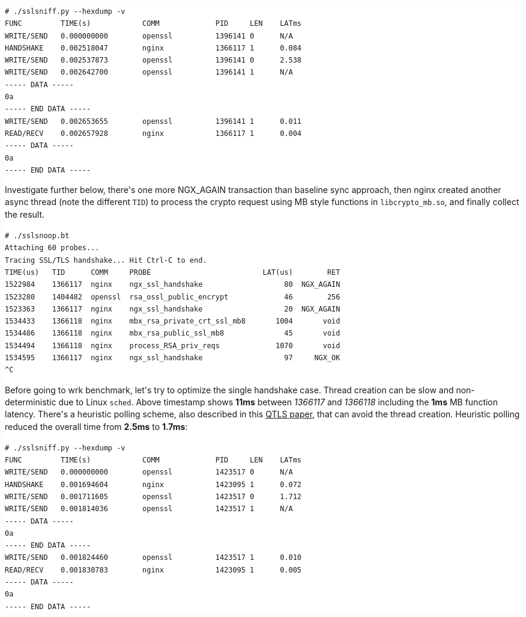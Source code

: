 ```
# ./sslsniff.py --hexdump -v
FUNC         TIME(s)            COMM             PID     LEN    LATms
WRITE/SEND   0.000000000        openssl          1396141 0      N/A
HANDSHAKE    0.002518047        nginx            1366117 1      0.084
WRITE/SEND   0.002537873        openssl          1396141 0      2.538
WRITE/SEND   0.002642700        openssl          1396141 1      N/A
----- DATA -----
0a
----- END DATA -----
WRITE/SEND   0.002653655        openssl          1396141 1      0.011
READ/RECV    0.002657928        nginx            1366117 1      0.004
----- DATA -----
0a
----- END DATA -----
```

Investigate further below, there's one more NGX_AGAIN transaction than baseline sync approach, then nginx created another async thread (note the different `TID`) to process the crypto request using MB style functions in `libcrypto_mb.so`, and finally collect the result.

```
# ./sslsnoop.bt
Attaching 60 probes...
Tracing SSL/TLS handshake... Hit Ctrl-C to end.
TIME(us)   TID      COMM     PROBE                          LAT(us)        RET
1522984    1366117  nginx    ngx_ssl_handshake                   80  NGX_AGAIN
1523280    1404482  openssl  rsa_ossl_public_encrypt             46        256
1523363    1366117  nginx    ngx_ssl_handshake                   20  NGX_AGAIN
1534433    1366118  nginx    mbx_rsa_private_crt_ssl_mb8       1004       void
1534486    1366118  nginx    mbx_rsa_public_ssl_mb8              45       void
1534494    1366118  nginx    process_RSA_priv_reqs             1070       void
1534595    1366117  nginx    ngx_ssl_handshake                   97     NGX_OK
^C
```

Before going to wrk benchmark, let's try to optimize the single handshake case. Thread creation can be slow and non-deterministic due to Linux `sched`. Above timestamp shows **11ms** between *1366117* and *1366118* including the **1ms** MB function latency. There's a heuristic polling scheme, also described in this [QTLS paper](https://dl.acm.org/doi/pdf/10.1145/3293883.3295705), that can avoid the thread creation. Heuristic polling reduced the overall time from **2.5ms** to **1.7ms**:

```
# ./sslsniff.py --hexdump -v
FUNC         TIME(s)            COMM             PID     LEN    LATms
WRITE/SEND   0.000000000        openssl          1423517 0      N/A
HANDSHAKE    0.001694604        nginx            1423095 1      0.072
WRITE/SEND   0.001711605        openssl          1423517 0      1.712
WRITE/SEND   0.001814036        openssl          1423517 1      N/A
----- DATA -----
0a
----- END DATA -----
WRITE/SEND   0.001824460        openssl          1423517 1      0.010
READ/RECV    0.001830783        nginx            1423095 1      0.005
----- DATA -----
0a
----- END DATA -----
```
